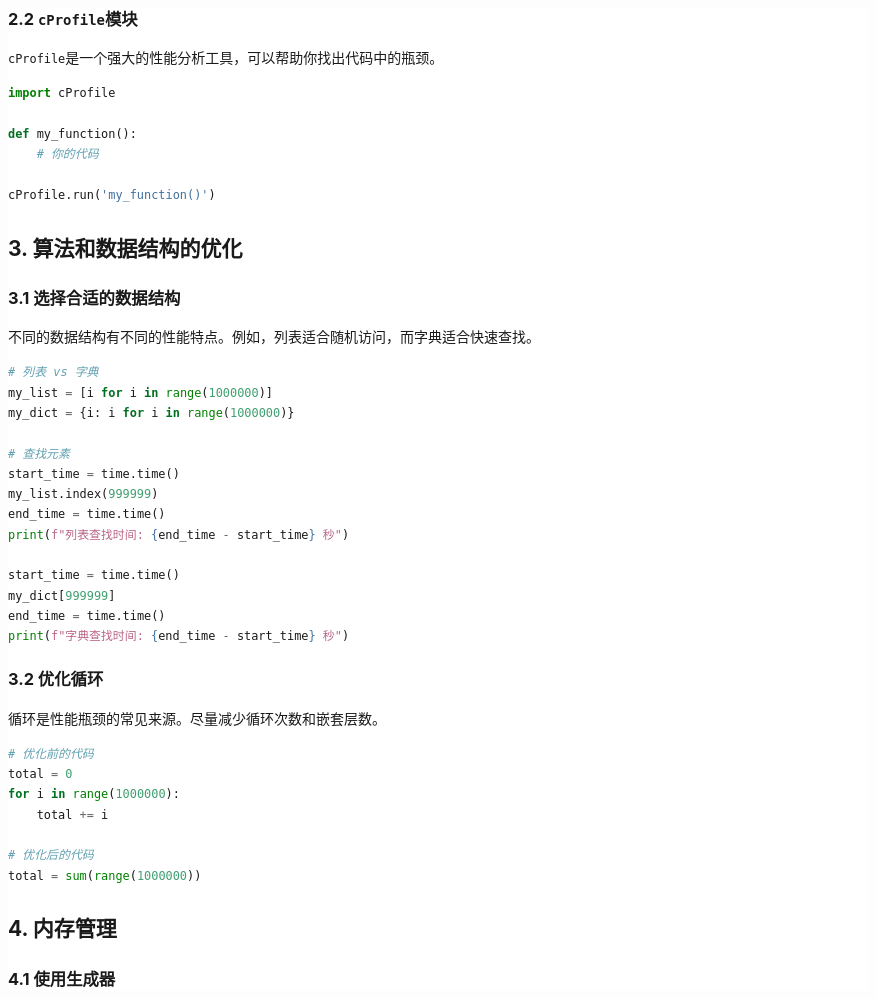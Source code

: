 ### 2.2 `cProfile`模块

`cProfile`是一个强大的性能分析工具，可以帮助你找出代码中的瓶颈。

```python
import cProfile

def my_function():
    # 你的代码

cProfile.run('my_function()')
```

## 3. 算法和数据结构的优化

### 3.1 选择合适的数据结构

不同的数据结构有不同的性能特点。例如，列表适合随机访问，而字典适合快速查找。

```python
# 列表 vs 字典
my_list = [i for i in range(1000000)]
my_dict = {i: i for i in range(1000000)}

# 查找元素
start_time = time.time()
my_list.index(999999)
end_time = time.time()
print(f"列表查找时间: {end_time - start_time} 秒")

start_time = time.time()
my_dict[999999]
end_time = time.time()
print(f"字典查找时间: {end_time - start_time} 秒")
```

### 3.2 优化循环

循环是性能瓶颈的常见来源。尽量减少循环次数和嵌套层数。

```python
# 优化前的代码
total = 0
for i in range(1000000):
    total += i

# 优化后的代码
total = sum(range(1000000))
```

## 4. 内存管理

### 4.1 使用生成器
